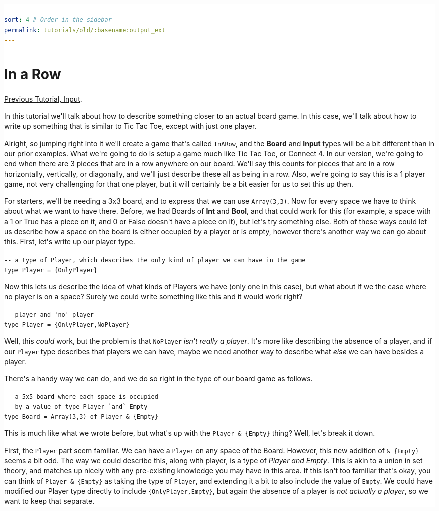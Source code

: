 ```yaml
---
sort: 4 # Order in the sidebar
permalink: tutorials/old/:basename:output_ext
---
```

# In a Row

[Previous Tutorial, Input](Input).

In this tutorial we'll talk about how to describe something closer to an actual board game. In this case, we'll talk about how to write up something that is similar to Tic Tac Toe, except with just one player.

Alright, so jumping right into it we'll create a game that's called `InARow`, and the **Board** and **Input** types will be a bit different than in our prior examples. What we're going to do is setup a game much like Tic Tac Toe, or Connect 4. In our version, we're going to end when there are 3 pieces that are in a row anywhere on our board. We'll say this counts for pieces that are in a row horizontally, vertically, or diagonally, and we'll just describe these all as being in a row. Also, we're going to say this is a 1 player game, not very challenging for that one player, but it will certainly be a bit easier for us to set this up then.

For starters, we'll be needing a 3x3 board, and to express that we can use `Array(3,3)`. Now for every space we have to think about what we want to have there. Before, we had Boards of **Int** and **Bool**, and that could work for this (for example, a space with a 1 or True has a piece on it, and 0 or False doesn't have a piece on it), but let's try something else. Both of these ways could let us describe how a space on the board is either occupied by a player or is empty, however there's another way we can go about this. First, let's write up our player type.
```
-- a type of Player, which describes the only kind of player we can have in the game
type Player = {OnlyPlayer}
```
Now this lets us describe the idea of what kinds of Players we have (only one in this case), but what about if we the case where no player is on a space? Surely we could write something like this and it would work right?
```
-- player and 'no' player
type Player = {OnlyPlayer,NoPlayer}
```
Well, this *could* work, but the problem is that `NoPlayer` *isn't really a player*. It's more like describing the absence of a player, and if our `Player` type describes that players we can have, maybe we need another way to describe what *else* we can have besides a player.

There's a handy way we can do, and we do so right in the type of our board game as follows.
```
-- a 5x5 board where each space is occupied
-- by a value of type Player `and` Empty
type Board = Array(3,3) of Player & {Empty}
```
This is much like what we wrote before, but what's up with the `Player & {Empty}` thing? Well, let's break it down.

First, the `Player` part seem familiar. We can have a `Player` on any space of the Board. However, this new addition of `& {Empty}` seems a bit odd. The way we could describe this, along with player, is a type of *Player and Empty*. This is akin to a union in set theory, and matches up nicely with any pre-existing knowledge you may have in this area. If this isn't too familiar that's okay, you can think of `Player & {Empty}` as taking the type of `Player`, and extending it a bit to also include the value of `Empty`. We could have modified our Player type directly to include `{OnlyPlayer,Empty}`, but again the absence of a player is *not actually a player*, so we want to keep that separate.
